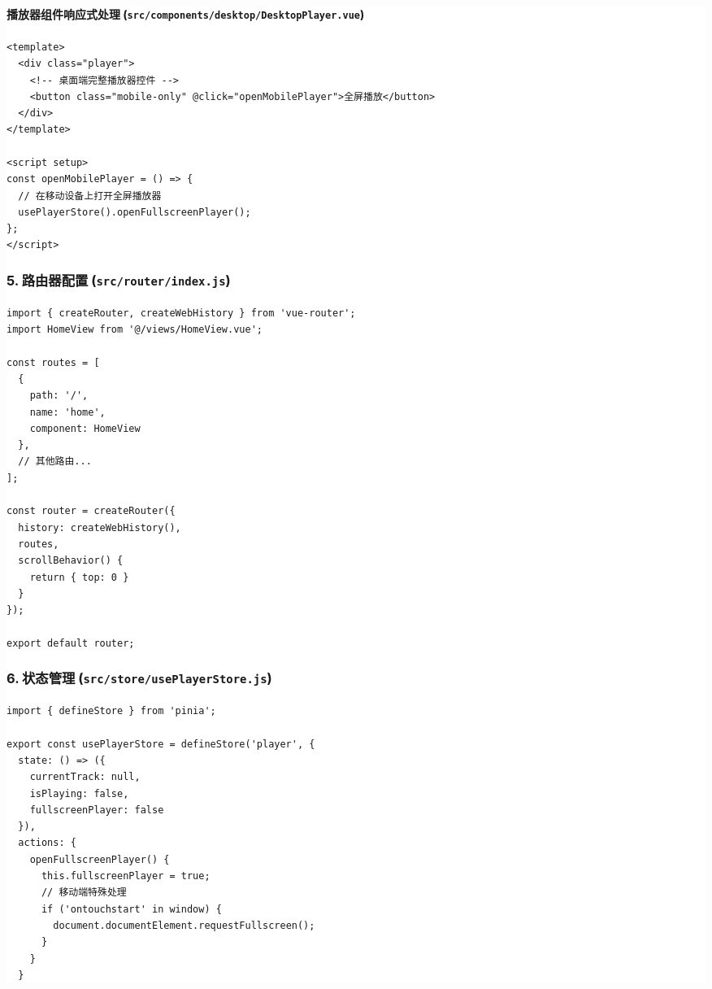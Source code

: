#### 播放器组件响应式处理 (`src/components/desktop/DesktopPlayer.vue`)

```
<template>
  <div class="player">
    <!-- 桌面端完整播放器控件 -->
    <button class="mobile-only" @click="openMobilePlayer">全屏播放</button>
  </div>
</template>

<script setup>
const openMobilePlayer = () => {
  // 在移动设备上打开全屏播放器
  usePlayerStore().openFullscreenPlayer();
};
</script>
```

### 5. 路由器配置 (`src/router/index.js`)

```
import { createRouter, createWebHistory } from 'vue-router';
import HomeView from '@/views/HomeView.vue';

const routes = [
  {
    path: '/',
    name: 'home',
    component: HomeView
  },
  // 其他路由...
];

const router = createRouter({
  history: createWebHistory(),
  routes,
  scrollBehavior() {
    return { top: 0 }
  }
});

export default router;
```

### 6. 状态管理 (`src/store/usePlayerStore.js`)

```
import { defineStore } from 'pinia';

export const usePlayerStore = defineStore('player', {
  state: () => ({
    currentTrack: null,
    isPlaying: false,
    fullscreenPlayer: false
  }),
  actions: {
    openFullscreenPlayer() {
      this.fullscreenPlayer = true;
      // 移动端特殊处理
      if ('ontouchstart' in window) {
        document.documentElement.requestFullscreen();
      }
    }
  }
```